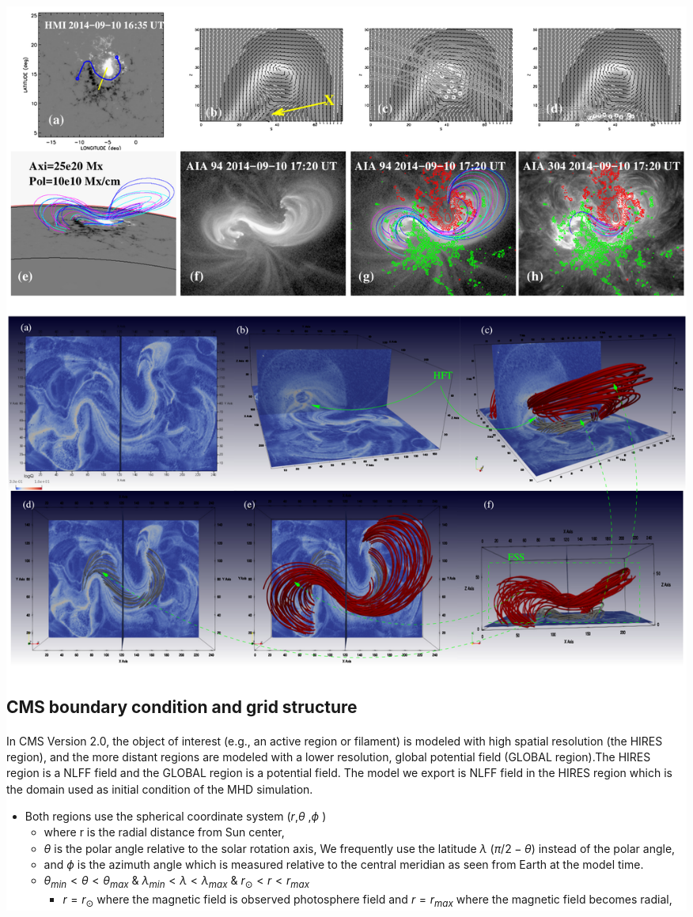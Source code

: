 ![stru2.png](20181001HAOtodoList/stru2.png)

![stru22.png](20181001HAOtodoList/stru22.png)

## CMS boundary condition and grid structure
In CMS Version 2.0, the object of interest (e.g., an active region or filament) is modeled with
high spatial resolution (the HIRES region), and the more distant regions are modeled with a lower
resolution, global potential field (GLOBAL region).The HIRES region is a NLFF field and the GLOBAL region is a potential field. The model we export is NLFF field in the HIRES region which is the domain used as initial condition of the MHD simulation. 
- Both regions use the spherical coordinate system ($r$,$\theta$ ,$\phi$ )
  - where r is the radial distance from Sun center, 
  - $\theta$ is the polar angle relative to the solar rotation axis, We frequently use the latitude $\lambda$ ($\pi/2-\theta$) instead of the polar angle,
  - and $\phi$ is the azimuth angle which is measured relative to the central meridian as seen from Earth at the model time.
  - $\theta_{min}<\theta<\theta_{max}$ & $\lambda_{min}<\lambda<\lambda_{max}$ & $r_{\odot}<r<r_{max}$
    - $r=r_{\odot}$ where the magnetic field is observed photosphere field and $r=r_{max}$ where the magnetic field becomes radial,